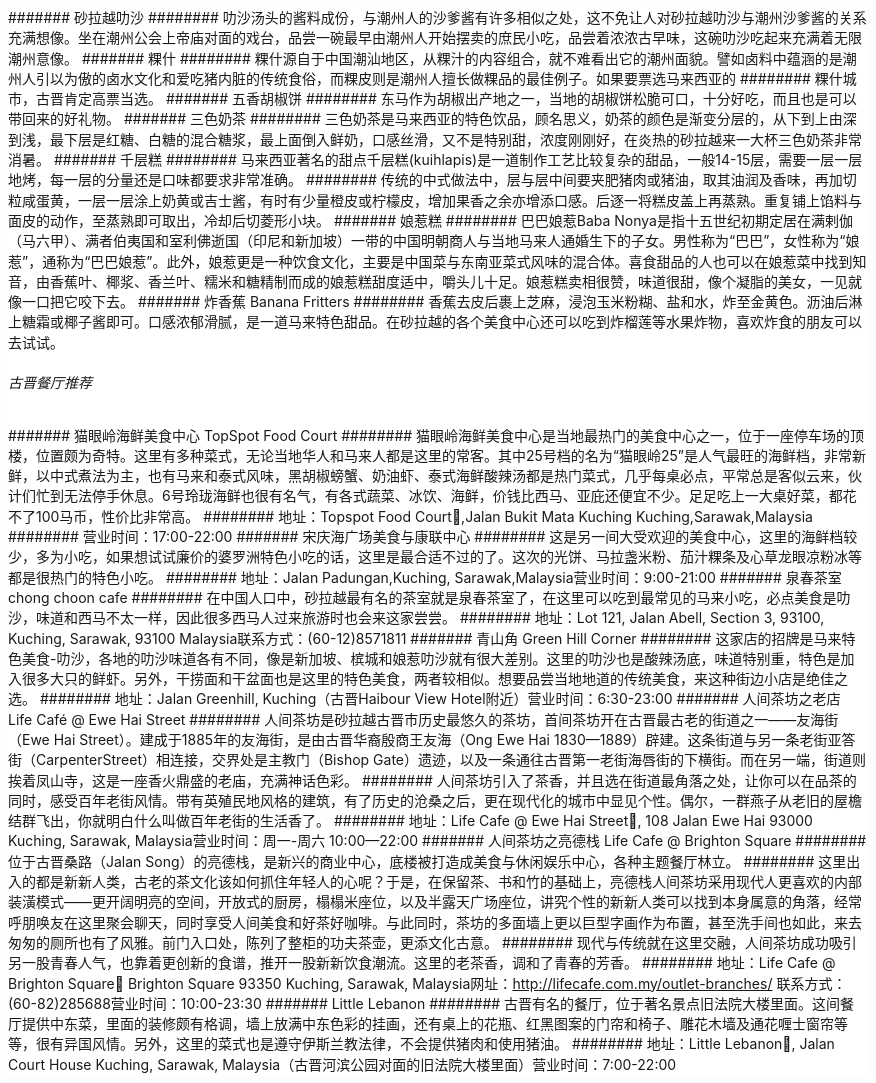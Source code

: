 ####### 砂拉越叻沙
######## 叻沙汤头的酱料成份，与潮州人的沙爹酱有许多相似之处，这不免让人对砂拉越叻沙与潮州沙爹酱的关系充满想像。坐在潮州公会上帝庙对面的戏台，品尝一碗最早由潮州人开始摆卖的庶民小吃，品尝着浓浓古早味，这碗叻沙吃起来充满着无限潮州意像。
####### 粿什
######## 粿什源自于中国潮汕地区，从粿汁的内容组合，就不难看出它的潮州面貌。譬如卤料中蕴涵的是潮州人引以为傲的卤水文化和爱吃猪内脏的传统食俗，而粿皮则是潮州人擅长做粿品的最佳例子。如果要票选马来西亚的
######## 粿什城市，古晋肯定高票当选。
####### 五香胡椒饼
######## 东马作为胡椒出产地之一，当地的胡椒饼松脆可口，十分好吃，而且也是可以带回来的好礼物。
####### 三色奶茶
######## 三色奶茶是马来西亚的特色饮品，顾名思义，奶茶的颜色是渐变分层的，从下到上由深到浅，最下层是红糖、白糖的混合糖浆，最上面倒入鲜奶，口感丝滑，又不是特别甜，浓度刚刚好，在炎热的砂拉越来一大杯三色奶茶非常消暑。
####### 千层糕
######## 马来西亚著名的甜点千层糕(kuihlapis)是一道制作工艺比较复杂的甜品，一般14-15层，需要一层一层地烤，每一层的分量还是口味都要求非常准确。
######## 传统的中式做法中，层与层中间要夹肥猪肉或猪油，取其油润及香味，再加切粒咸蛋黄，一层一层涂上奶黄或吉士酱，有时有少量橙皮或柠檬皮，增加果香之余亦增添口感。后逐一将糕皮盖上再蒸熟。重复铺上馅料与面皮的动作，至蒸熟即可取出，冷却后切菱形小块。
####### 娘惹糕
######## 巴巴娘惹Baba Nonya是指十五世纪初期定居在满剌伽（马六甲）、满者伯夷国和室利佛逝国（印尼和新加坡）一带的中国明朝商人与当地马来人通婚生下的子女。男性称为“巴巴”，女性称为“娘惹”，通称为“巴巴娘惹”。此外，娘惹更是一种饮食文化，主要是中国菜与东南亚菜式风味的混合体。喜食甜品的人也可以在娘惹菜中找到知音，由香蕉叶、椰浆、香兰叶、糯米和糖精制而成的娘惹糕甜度适中，嚼头儿十足。娘惹糕卖相很赞，味道很甜，像个凝脂的美女，一见就像一口把它咬下去。
####### 炸香蕉 Banana Fritters
######## 香蕉去皮后裹上芝麻，浸泡玉米粉糊、盐和水，炸至金黄色。沥油后淋上糖霜或椰子酱即可。口感浓郁滑腻，是一道马来特色甜品。在砂拉越的各个美食中心还可以吃到炸榴莲等水果炸物，喜欢炸食的朋友可以去试试。
###### 古晋餐厅推荐
####### 猫眼岭海鲜美食中心 TopSpot Food Court
######## 猫眼岭海鲜美食中心是当地最热门的美食中心之一，位于一座停车场的顶楼，位置颇为奇特。这里有多种菜式，无论当地华人和马来人都是这里的常客。其中25号档的名为“猫眼岭25”是人气最旺的海鲜档，非常新鲜，以中式煮法为主，也有马来和泰式风味，黑胡椒螃蟹、奶油虾、泰式海鲜酸辣汤都是热门菜式，几乎每桌必点，平常总是客似云来，伙计们忙到无法停手休息。6号玲珑海鲜也很有名气，有各式蔬菜、冰饮、海鲜，价钱比西马、亚庇还便宜不少。足足吃上一大桌好菜，都花不了100马币，性价比非常高。
######## 地址：Topspot Food Court,Jalan Bukit Mata Kuching Kuching,Sarawak,Malaysia
######## 营业时间：17:00-22:00
####### 宋庆海广场美食与康联中心
######## 这是另一间大受欢迎的美食中心，这里的海鲜档较少，多为小吃，如果想试试廉价的婆罗洲特色小吃的话，这里是最合适不过的了。这次的光饼、马拉盏米粉、茄汁粿条及心草龙眼凉粉冰等都是很热门的特色小吃。
######## 地址：Jalan Padungan,Kuching, Sarawak,Malaysia营业时间：9:00-21:00
####### 泉春茶室 chong choon cafe
######## 在中国人口中，砂拉越最有名的茶室就是泉春茶室了，在这里可以吃到最常见的马来小吃，必点美食是叻沙，味道和西马不太一样，因此很多西马人过来旅游时也会来这家尝尝。
######## 地址：Lot 121, Jalan Abell, Section 3, 93100, Kuching, Sarawak, 93100 Malaysia联系方式：(60-12)8571811
####### 青山角 Green Hill Corner
######## 这家店的招牌是马来特色美食-叻沙，各地的叻沙味道各有不同，像是新加坡、槟城和娘惹叻沙就有很大差别。这里的叻沙也是酸辣汤底，味道特别重，特色是加入很多大只的鲜虾。另外，干捞面和干盆面也是这里的特色美食，两者较相似。想要品尝当地地道的传统美食，来这种街边小店是绝佳之选。
######## 地址：Jalan Greenhill, Kuching（古晋Haibour View Hotel附近）营业时间：6:30-23:00
####### 人间茶坊之老店 Life Café @ Ewe Hai Street
######## 人间茶坊是砂拉越古晋市历史最悠久的茶坊，首间茶坊开在古晋最古老的街道之一——友海街（Ewe Hai Street）。建成于1885年的友海街，是由古晋华裔殷商王友海（Ong Ewe Hai 1830—1889）辟建。这条街道与另一条老街亚答街（CarpenterStreet）相连接，交界处是主教门（Bishop Gate）遗迹，以及一条通往古晋第一老街海唇街的下横街。而在另一端，街道则挨着凤山寺，这是一座香火鼎盛的老庙，充满神话色彩。
######## 人间茶坊引入了茶香，并且选在街道最角落之处，让你可以在品茶的同时，感受百年老街风情。带有英殖民地风格的建筑，有了历史的沧桑之后，更在现代化的城市中显见个性。偶尔，一群燕子从老旧的屋檐结群飞出，你就明白什么叫做百年老街的生活香了。
######## 地址：Life Cafe @ Ewe Hai Street, 108 Jalan Ewe Hai 93000 Kuching, Sarawak, Malaysia营业时间：周一-周六 10:00—22:00
####### 人间茶坊之亮德栈 Life Cafe @ Brighton Square
######## 位于古晋桑路（Jalan Song）的亮德栈，是新兴的商业中心，底楼被打造成美食与休闲娱乐中心，各种主题餐厅林立。
######## 这里出入的都是新新人类，古老的茶文化该如何抓住年轻人的心呢？于是，在保留茶、书和竹的基础上，亮德栈人间茶坊采用现代人更喜欢的内部装潢模式——更开阔明亮的空间，开放式的厨房，榻榻米座位，以及半露天广场座位，讲究个性的新新人类可以找到本身属意的角落，经常呼朋唤友在这里聚会聊天，同时享受人间美食和好茶好咖啡。与此同时，茶坊的多面墙上更以巨型字画作为布置，甚至洗手间也如此，来去匆匆的厕所也有了风雅。前门入口处，陈列了整柜的功夫茶壶，更添文化古意。
######## 现代与传统就在这里交融，人间茶坊成功吸引另一股青春人气，也靠着更创新的食谱，推开一股新新饮食潮流。这里的老茶香，调和了青春的芳香。
######## 地址：Life Cafe @ Brighton Square Brighton Square 93350 Kuching, Sarawak, Malaysia网址：http://lifecafe.com.my/outlet-branches/ 联系方式：(60-82)285688营业时间：10:00-23:30
####### Little Lebanon
######## 古晋有名的餐厅，位于著名景点旧法院大楼里面。这间餐厅提供中东菜，里面的装修颇有格调，墙上放满中东色彩的挂画，还有桌上的花瓶、红黑图案的门帘和椅子、雕花木墙及通花喱士窗帘等等，很有异国风情。另外，这里的菜式也是遵守伊斯兰教法律，不会提供猪肉和使用猪油。
######## 地址：Little Lebanon, Jalan Court House Kuching, Sarawak, Malaysia（古晋河滨公园对面的旧法院大楼里面）营业时间：7:00-22:00